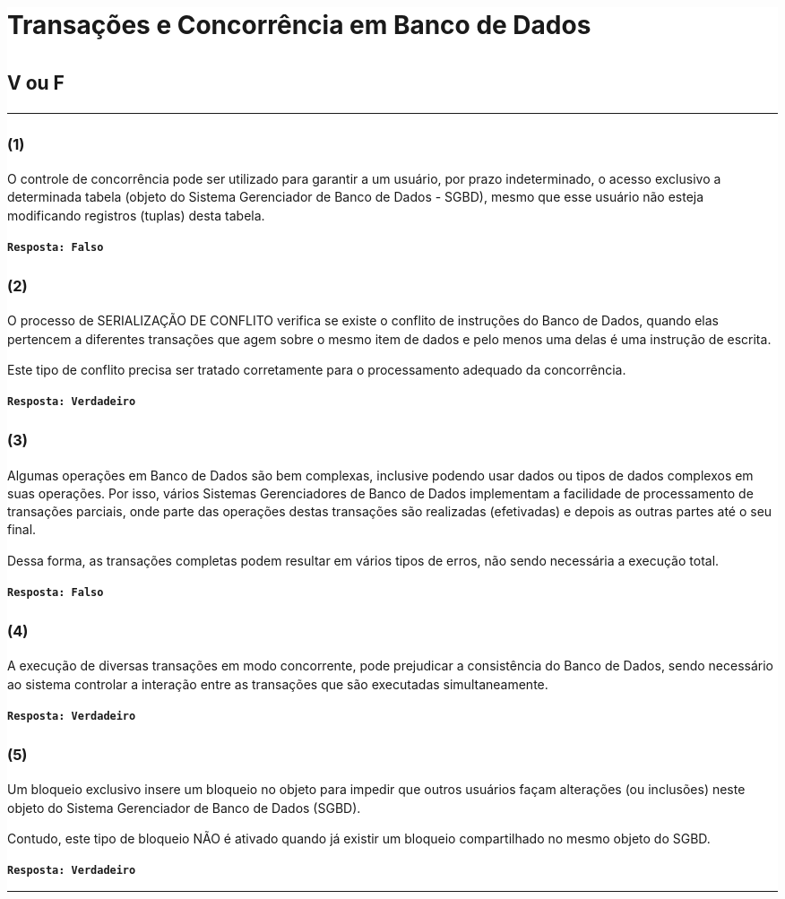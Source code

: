 # Transações e Concorrência em Banco de Dados


## V ou F
--- 
### (1)

O controle de concorrência pode ser utilizado para garantir a um usuário, por prazo indeterminado, o acesso exclusivo a determinada tabela (objeto do Sistema Gerenciador de Banco de Dados - SGBD), mesmo que esse usuário não esteja modificando registros (tuplas) desta tabela.

**```Resposta: Falso```**

### (2)

O processo de SERIALIZAÇÃO DE CONFLITO verifica se existe o conflito de instruções do Banco de Dados, quando elas pertencem a diferentes transações que agem sobre o mesmo item de dados e pelo menos uma delas é uma instrução de escrita.
 
Este tipo de conflito precisa ser tratado corretamente para o processamento adequado da concorrência.

**```Resposta: Verdadeiro```**

### (3)

Algumas operações em Banco de Dados são bem complexas, inclusive podendo usar dados ou tipos de dados complexos em suas operações.
Por isso, vários Sistemas Gerenciadores de Banco de Dados implementam a facilidade de processamento de transações parciais, onde parte das operações destas transações são realizadas (efetivadas) e depois as outras partes até o seu final.
 
Dessa forma, as transações completas podem resultar em vários tipos de erros, não sendo necessária a execução total.

**```Resposta: Falso```**

### (4)

A execução de diversas transações em modo concorrente, pode prejudicar a consistência do Banco de Dados, sendo necessário ao sistema controlar a interação entre as transações que são executadas simultaneamente.

**```Resposta: Verdadeiro```**

### (5)
Um bloqueio exclusivo insere um bloqueio no objeto para impedir que outros usuários façam alterações (ou inclusões) neste objeto do Sistema Gerenciador de Banco de Dados (SGBD).
 
Contudo, este tipo de bloqueio NÃO é ativado quando já existir um bloqueio compartilhado no mesmo objeto do SGBD.

**```Resposta: Verdadeiro```**

---